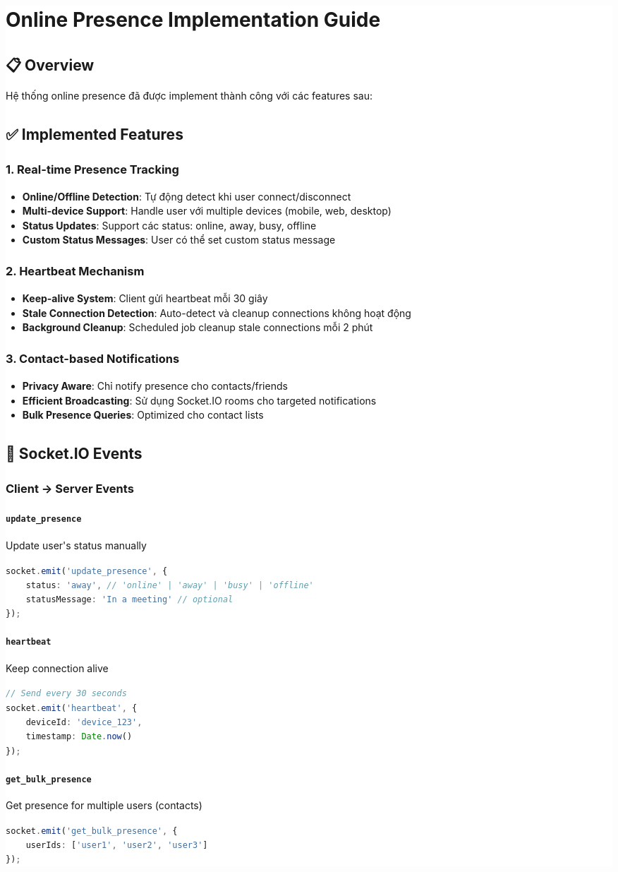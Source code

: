 # Online Presence Implementation Guide

## 📋 Overview

Hệ thống online presence đã được implement thành công với các features sau:

## ✅ Implemented Features

### 1. Real-time Presence Tracking
- **Online/Offline Detection**: Tự động detect khi user connect/disconnect
- **Multi-device Support**: Handle user với multiple devices (mobile, web, desktop)
- **Status Updates**: Support các status: online, away, busy, offline
- **Custom Status Messages**: User có thể set custom status message

### 2. Heartbeat Mechanism
- **Keep-alive System**: Client gửi heartbeat mỗi 30 giây
- **Stale Connection Detection**: Auto-detect và cleanup connections không hoạt động
- **Background Cleanup**: Scheduled job cleanup stale connections mỗi 2 phút

### 3. Contact-based Notifications
- **Privacy Aware**: Chỉ notify presence cho contacts/friends
- **Efficient Broadcasting**: Sử dụng Socket.IO rooms cho targeted notifications
- **Bulk Presence Queries**: Optimized cho contact lists

## 🎯 Socket.IO Events

### Client → Server Events

#### `update_presence`
Update user's status manually
```typescript
socket.emit('update_presence', {
    status: 'away', // 'online' | 'away' | 'busy' | 'offline'
    statusMessage: 'In a meeting' // optional
});
```

#### `heartbeat`
Keep connection alive
```typescript
// Send every 30 seconds
socket.emit('heartbeat', {
    deviceId: 'device_123',
    timestamp: Date.now()
});
```

#### `get_bulk_presence`
Get presence for multiple users (contacts)
```typescript
socket.emit('get_bulk_presence', {
    userIds: ['user1', 'user2', 'user3']
});
```
